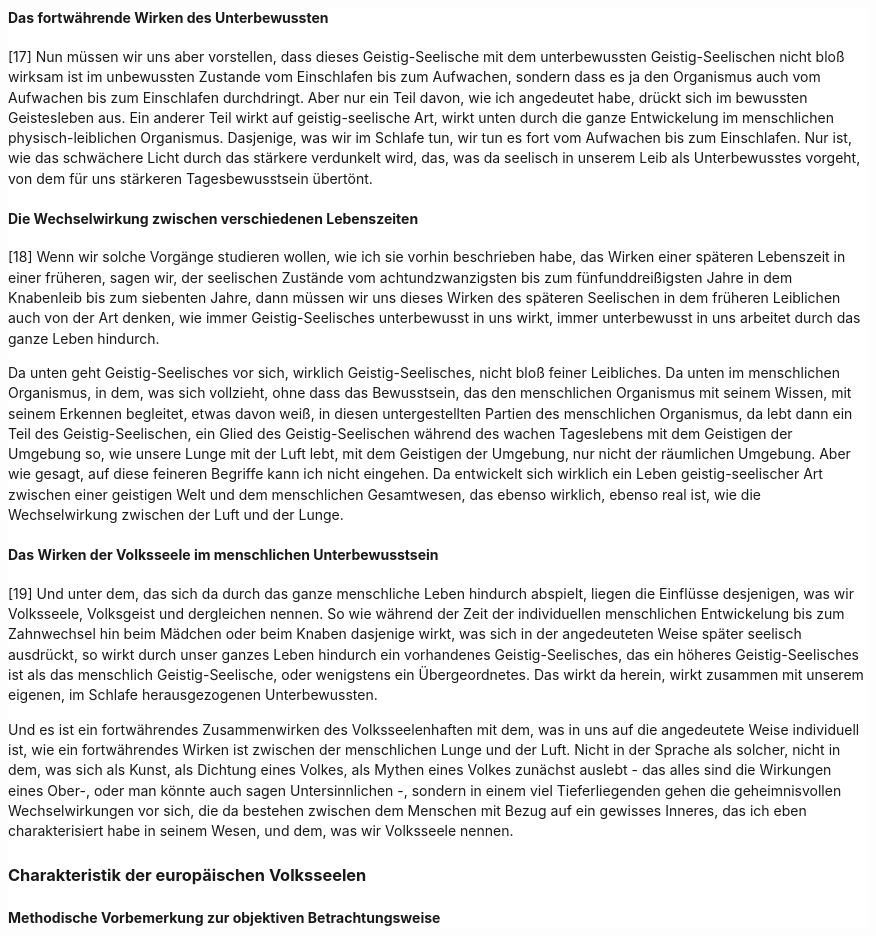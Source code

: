 #### Das fortwährende Wirken des Unterbewussten

[17] Nun müssen wir uns aber vorstellen, dass dieses Geistig-Seelische mit dem unterbewussten Geistig-Seelischen nicht bloß wirksam ist im unbewussten Zustande vom Einschlafen bis zum Aufwachen, sondern dass es ja den Organismus auch vom Aufwachen bis zum Einschlafen durchdringt. Aber nur ein Teil davon, wie ich angedeutet habe, drückt sich im bewussten Geistesleben aus. Ein anderer Teil wirkt auf geistig-seelische Art, wirkt unten durch die ganze Entwickelung im menschlichen physisch-leiblichen Organismus. Dasjenige, was wir im Schlafe tun, wir tun es fort vom Aufwachen bis zum Einschlafen. Nur ist, wie das schwächere Licht durch das stärkere verdunkelt wird, das, was da seelisch in unserem Leib als Unterbewusstes vorgeht, von dem für uns stärkeren Tagesbewusstsein übertönt.

#### Die Wechselwirkung zwischen verschiedenen Lebenszeiten

[18] Wenn wir solche Vorgänge studieren wollen, wie ich sie vorhin beschrieben habe, das Wirken einer späteren Lebenszeit in einer früheren, sagen wir, der seelischen Zustände vom achtundzwanzigsten bis zum fünfunddreißigsten Jahre in dem Knabenleib bis zum siebenten Jahre, dann müssen wir uns dieses Wirken des späteren Seelischen in dem früheren Leiblichen auch von der Art denken, wie immer Geistig-Seelisches unterbewusst in uns wirkt, immer unterbewusst in uns arbeitet durch das ganze Leben hindurch.

Da unten geht Geistig-Seelisches vor sich, wirklich Geistig-Seelisches, nicht bloß feiner Leibliches. Da unten im menschlichen Organismus, in dem, was sich vollzieht, ohne dass das Bewusstsein, das den menschlichen Organismus mit seinem Wissen, mit seinem Erkennen begleitet, etwas davon weiß, in diesen untergestellten Partien des menschlichen Organismus, da lebt dann ein Teil des Geistig-Seelischen, ein Glied des Geistig-Seelischen während des wachen Tageslebens mit dem Geistigen der Umgebung so, wie unsere Lunge mit der Luft lebt, mit dem Geistigen der Umgebung, nur nicht der räumlichen Umgebung. Aber wie gesagt, auf diese feineren Begriffe kann ich nicht eingehen. Da entwickelt sich wirklich ein Leben geistig-seelischer Art zwischen einer geistigen Welt und dem menschlichen Gesamtwesen, das ebenso wirklich, ebenso real ist, wie die Wechselwirkung zwischen der Luft und der Lunge.

#### Das Wirken der Volksseele im menschlichen Unterbewusstsein

[19] Und unter dem, das sich da durch das ganze menschliche Leben hindurch abspielt, liegen die Einflüsse desjenigen, was wir Volksseele, Volksgeist und dergleichen nennen. So wie während der Zeit der individuellen menschlichen Entwickelung bis zum Zahnwechsel hin beim Mädchen oder beim Knaben dasjenige wirkt, was sich in der angedeuteten Weise später seelisch ausdrückt, so wirkt durch unser ganzes Leben hindurch ein vorhandenes Geistig-Seelisches, das ein höheres Geistig-Seelisches ist als das menschlich Geistig-Seelische, oder wenigstens ein Übergeordnetes. Das wirkt da herein, wirkt zusammen mit unserem eigenen, im Schlafe herausgezogenen Unterbewussten.

Und es ist ein fortwährendes Zusammenwirken des Volksseelenhaften mit dem, was in uns auf die angedeutete Weise individuell ist, wie ein fortwährendes Wirken ist zwischen der menschlichen Lunge und der Luft. Nicht in der Sprache als solcher, nicht in dem, was sich als Kunst, als Dichtung eines Volkes, als Mythen eines Volkes zunächst auslebt - das alles sind die Wirkungen eines Ober-, oder man könnte auch sagen Untersinnlichen -, sondern in einem viel Tieferliegenden gehen die geheimnisvollen Wechselwirkungen vor sich, die da bestehen zwischen dem Menschen mit Bezug auf ein gewisses Inneres, das ich eben charakterisiert habe in seinem Wesen, und dem, was wir Volksseele nennen.

### Charakteristik der europäischen Volksseelen

#### Methodische Vorbemerkung zur objektiven Betrachtungsweise
